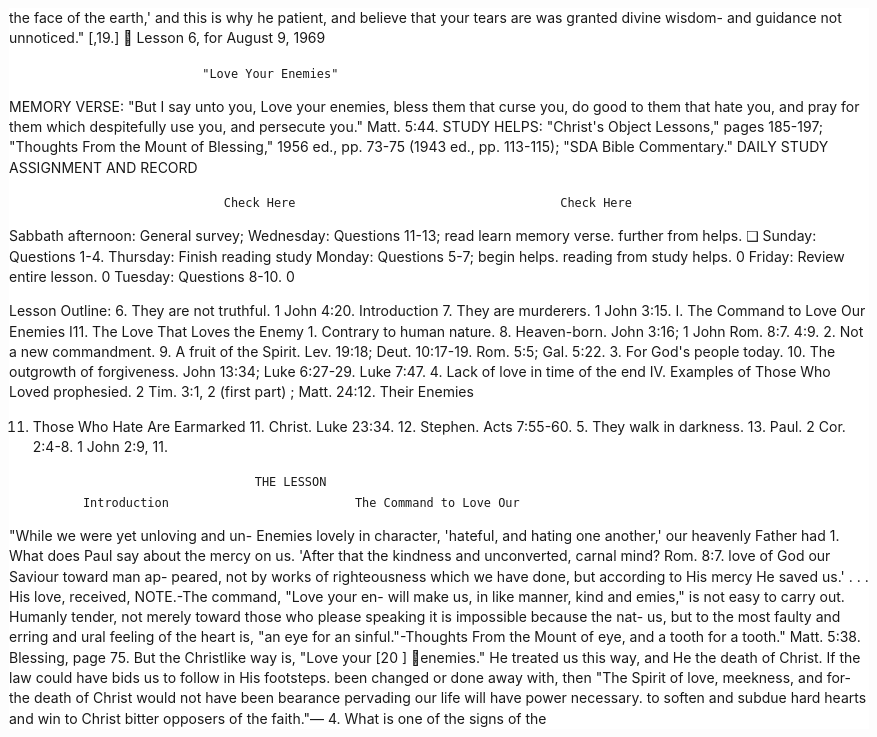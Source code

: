 the face of the earth,' and this is why he         patient, and believe that your tears are
was granted divine wisdom- and guidance            not unnoticed."
                                              [,19.]
                              Lesson 6, for August 9, 1969

                               "Love Your Enemies"
MEMORY VERSE: "But I say unto you, Love your enemies, bless them that curse
  you, do good to them that hate you, and pray for them which despitefully
  use you, and persecute you." Matt. 5:44.
STUDY HELPS: "Christ's Object Lessons," pages 185-197; "Thoughts From the
   Mount of Blessing," 1956 ed., pp. 73-75 (1943 ed., pp. 113-115); "SDA Bible
   Commentary."
                       DAILY STUDY ASSIGNMENT AND RECORD

                                  Check Here                                     Check Here
Sabbath afternoon: General survey;              Wednesday: Questions 11-13; read
    learn memory verse.                             further from helps.                    ❑
Sunday: Questions 1-4.                          Thursday: Finish reading study
Monday: Questions 5-7; begin                         helps.
    reading from study helps.              0    Friday: Review entire lesson.              0
Tuesday: Questions 8-10.                   0

Lesson Outline:                                      6. They are not truthful.
                                                        1 John 4:20.
Introduction                                         7. They are murderers. 1 John 3:15.
I. The Command to Love Our Enemies              I11. The Love That Loves the Enemy
     1. Contrary to human nature.                    8. Heaven-born. John 3:16; 1 John
        Rom. 8:7.                                       4:9.
     2. Not a new commandment.                       9. A fruit of the Spirit.
        Lev. 19:18; Deut. 10:17-19.                     Rom. 5:5; Gal. 5:22.
     3. For God's people today.                     10. The outgrowth of forgiveness.
        John 13:34; Luke 6:27-29.                       Luke 7:47.
     4. Lack of love in time of the end
                                                IV. Examples of Those Who Loved
        prophesied. 2 Tim. 3:1, 2 (first
        part) ; Matt. 24:12.                         Their Enemies

11. Those Who Hate Are Earmarked
                                                    11. Christ. Luke 23:34.
                                                    12. Stephen. Acts 7:55-60.
     5. They walk in darkness.                      13. Paul. 2 Cor. 2:4-8.
        1 John 2:9, 11.


                                       THE LESSON
               Introduction                          The Command to Love Our
  "While we were yet unloving and un-                            Enemies
lovely in character, 'hateful, and hating
one another,' our heavenly Father had             1. What does Paul say about the
mercy on us. 'After that the kindness and       unconverted, carnal mind? Rom. 8:7.
love of God our Saviour toward man ap-
peared, not by works of righteousness
which we have done, but according to His
mercy He saved us.' . . . His love, received,     NOTE.-The command, "Love your en-
will make us, in like manner, kind and          emies," is not easy to carry out. Humanly
tender, not merely toward those who please      speaking it is impossible because the nat-
us, but to the most faulty and erring and       ural feeling of the heart is, "an eye for an
sinful."-Thoughts From the Mount of             eye, and a tooth for a tooth." Matt. 5:38.
Blessing, page 75.                              But the Christlike way is, "Love your
                                            [20 ]
enemies." He treated us this way, and He         the death of Christ. If the law could have
bids us to follow in His footsteps.              been changed or done away with, then
  "The Spirit of love, meekness, and for-        the death of Christ would not have been
bearance pervading our life will have power      necessary.
to soften and subdue hard hearts and win
to Christ bitter opposers of the faith."—           4. What is one of the signs of the